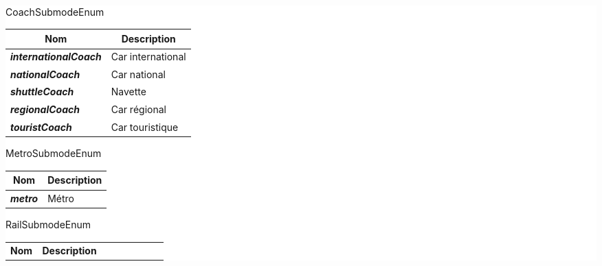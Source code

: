 <div class="table-title">CoachSubmodeEnum</div>

| **Nom**                  | **Description**   |
|--------------------------|-------------------|
| ***internationalCoach*** | Car international |
| ***nationalCoach***      | Car national      |
| ***shuttleCoach***       | Navette           |
| ***regionalCoach***      | Car régional      |
| ***touristCoach***       | Car touristique   |

<div class="table-title">MetroSubmodeEnum</div>

| **Nom**     | **Description** |
|-------------|-----------------|
| ***metro*** | Métro           |

<div class="table-title">RailSubmodeEnum</div>

<table>
<colgroup>
<col style="width: 20%" />
<col style="width: 79%" />
</colgroup>
<tbody>
<tr class="odd">
<td><strong>Nom</strong></td>
<td><strong>Description</strong></td>
</tr>
